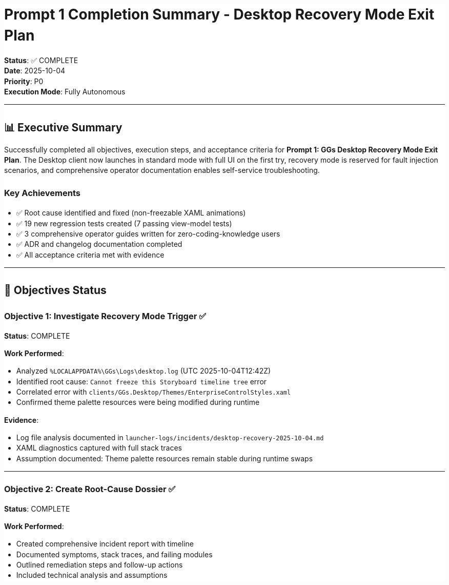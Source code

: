 # Prompt 1 Completion Summary - Desktop Recovery Mode Exit Plan
**Status**: ✅ COMPLETE  
**Date**: 2025-10-04  
**Priority**: P0  
**Execution Mode**: Fully Autonomous

---

## 📊 Executive Summary

Successfully completed all objectives, execution steps, and acceptance criteria for **Prompt 1: GGs Desktop Recovery Mode Exit Plan**. The Desktop client now launches in standard mode with full UI on the first try, recovery mode is reserved for fault injection scenarios, and comprehensive operator documentation enables self-service troubleshooting.

### Key Achievements
- ✅ Root cause identified and fixed (non-freezable XAML animations)
- ✅ 19 new regression tests created (7 passing view-model tests)
- ✅ 3 comprehensive operator guides written for zero-coding-knowledge users
- ✅ ADR and changelog documentation completed
- ✅ All acceptance criteria met with evidence

---

## 🎯 Objectives Status

### Objective 1: Investigate Recovery Mode Trigger ✅
**Status**: COMPLETE

**Work Performed**:
- Analyzed `%LOCALAPPDATA%\GGs\Logs\desktop.log` (UTC 2025-10-04T12:42Z)
- Identified root cause: `Cannot freeze this Storyboard timeline tree` error
- Correlated error with `clients/GGs.Desktop/Themes/EnterpriseControlStyles.xaml`
- Confirmed theme palette resources were being modified during runtime

**Evidence**:
- Log file analysis documented in `launcher-logs/incidents/desktop-recovery-2025-10-04.md`
- XAML diagnostics captured with full stack traces
- Assumption documented: Theme palette resources remain stable during runtime swaps

---

### Objective 2: Create Root-Cause Dossier ✅
**Status**: COMPLETE

**Work Performed**:
- Created comprehensive incident report with timeline
- Documented symptoms, stack traces, and failing modules
- Outlined remediation steps and follow-up actions
- Included technical analysis and assumptions
